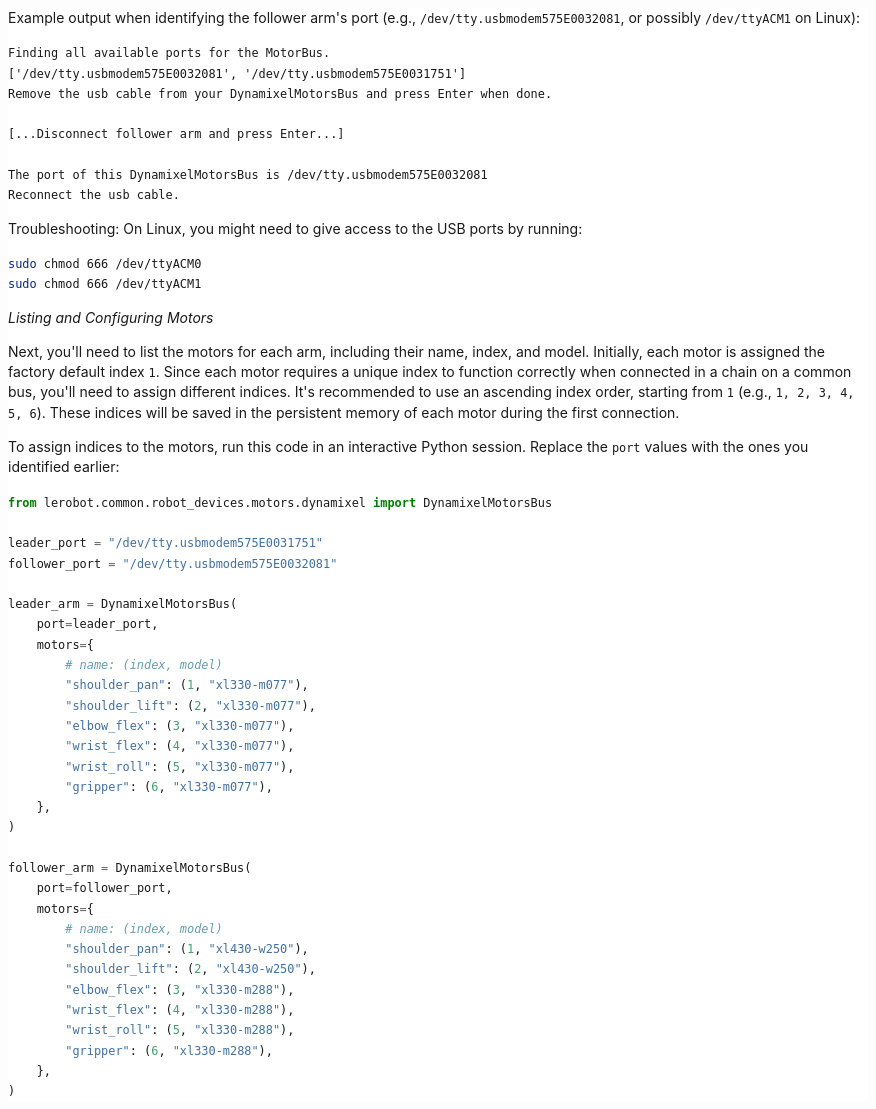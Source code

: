 Example output when identifying the follower arm's port (e.g., `/dev/tty.usbmodem575E0032081`, or possibly `/dev/ttyACM1` on Linux):
```
Finding all available ports for the MotorBus.
['/dev/tty.usbmodem575E0032081', '/dev/tty.usbmodem575E0031751']
Remove the usb cable from your DynamixelMotorsBus and press Enter when done.

[...Disconnect follower arm and press Enter...]

The port of this DynamixelMotorsBus is /dev/tty.usbmodem575E0032081
Reconnect the usb cable.
```

Troubleshooting: On Linux, you might need to give access to the USB ports by running:
```bash
sudo chmod 666 /dev/ttyACM0
sudo chmod 666 /dev/ttyACM1
```

*Listing and Configuring Motors*

Next, you'll need to list the motors for each arm, including their name, index, and model. Initially, each motor is assigned the factory default index `1`. Since each motor requires a unique index to function correctly when connected in a chain on a common bus, you'll need to assign different indices. It's recommended to use an ascending index order, starting from `1` (e.g., `1, 2, 3, 4, 5, 6`). These indices will be saved in the persistent memory of each motor during the first connection.

To assign indices to the motors, run this code in an interactive Python session. Replace the `port` values with the ones you identified earlier:
```python
from lerobot.common.robot_devices.motors.dynamixel import DynamixelMotorsBus

leader_port = "/dev/tty.usbmodem575E0031751"
follower_port = "/dev/tty.usbmodem575E0032081"

leader_arm = DynamixelMotorsBus(
    port=leader_port,
    motors={
        # name: (index, model)
        "shoulder_pan": (1, "xl330-m077"),
        "shoulder_lift": (2, "xl330-m077"),
        "elbow_flex": (3, "xl330-m077"),
        "wrist_flex": (4, "xl330-m077"),
        "wrist_roll": (5, "xl330-m077"),
        "gripper": (6, "xl330-m077"),
    },
)

follower_arm = DynamixelMotorsBus(
    port=follower_port,
    motors={
        # name: (index, model)
        "shoulder_pan": (1, "xl430-w250"),
        "shoulder_lift": (2, "xl430-w250"),
        "elbow_flex": (3, "xl330-m288"),
        "wrist_flex": (4, "xl330-m288"),
        "wrist_roll": (5, "xl330-m288"),
        "gripper": (6, "xl330-m288"),
    },
)
```
